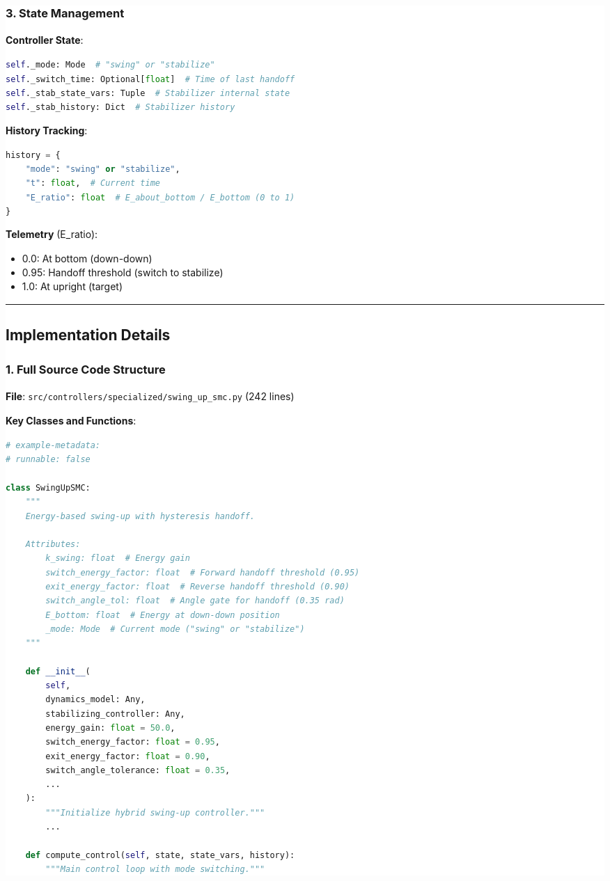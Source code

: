 ### 3. State Management

**Controller State**:
```python
self._mode: Mode  # "swing" or "stabilize"
self._switch_time: Optional[float]  # Time of last handoff
self._stab_state_vars: Tuple  # Stabilizer internal state
self._stab_history: Dict  # Stabilizer history
```

**History Tracking**:
```python
history = {
    "mode": "swing" or "stabilize",
    "t": float,  # Current time
    "E_ratio": float  # E_about_bottom / E_bottom (0 to 1)
}
```

**Telemetry** (E_ratio):
- 0.0: At bottom (down-down)
- 0.95: Handoff threshold (switch to stabilize)
- 1.0: At upright (target)

---

## Implementation Details

### 1. Full Source Code Structure

**File**: `src/controllers/specialized/swing_up_smc.py` (242 lines)

**Key Classes and Functions**:

```python
# example-metadata:
# runnable: false

class SwingUpSMC:
    """
    Energy-based swing-up with hysteresis handoff.

    Attributes:
        k_swing: float  # Energy gain
        switch_energy_factor: float  # Forward handoff threshold (0.95)
        exit_energy_factor: float  # Reverse handoff threshold (0.90)
        switch_angle_tol: float  # Angle gate for handoff (0.35 rad)
        E_bottom: float  # Energy at down-down position
        _mode: Mode  # Current mode ("swing" or "stabilize")
    """

    def __init__(
        self,
        dynamics_model: Any,
        stabilizing_controller: Any,
        energy_gain: float = 50.0,
        switch_energy_factor: float = 0.95,
        exit_energy_factor: float = 0.90,
        switch_angle_tolerance: float = 0.35,
        ...
    ):
        """Initialize hybrid swing-up controller."""
        ...

    def compute_control(self, state, state_vars, history):
        """Main control loop with mode switching."""
```